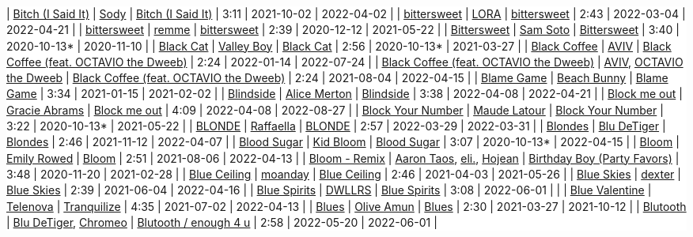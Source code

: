 | [Bitch \(I Said It\)](https://open.spotify.com/track/0ABeME5fOK9X8dfqx6V98C) | [Sody](https://open.spotify.com/artist/01y8iBZYk8aeNfPsuTVrAt) | [Bitch \(I Said It\)](https://open.spotify.com/album/1gDWOClPKiWndWKlbYasxz) | 3:11 | 2021-10-02 | 2022-04-02 |
| [bittersweet](https://open.spotify.com/track/4f0HrumuDOiNdzXRGKq5yB) | [LORA](https://open.spotify.com/artist/3sJr6yhJiNvyTbgrNRDkr8) | [bittersweet](https://open.spotify.com/album/5Zx921CEjBDLKPsBFPFBoF) | 2:43 | 2022-03-04 | 2022-04-21 |
| [bittersweet](https://open.spotify.com/track/4tMx9TwsMwvPKJKpQZcxDV) | [remme](https://open.spotify.com/artist/2yqHVMUJy2Wxl7HVsp4Se5) | [bittersweet](https://open.spotify.com/album/4uoI23bnRkWOMWg3N2kOQk) | 2:39 | 2020-12-12 | 2021-05-22 |
| [Bittersweet](https://open.spotify.com/track/4ta3ER79lukFz9hlXWXi1T) | [Sam Soto](https://open.spotify.com/artist/6akrLhq0XQbqmnZHNveotT) | [Bittersweet](https://open.spotify.com/album/5iB4qrVCjjAJLS3ZEqa1CH) | 3:40 | 2020-10-13\* | 2020-11-10 |
| [Black Cat](https://open.spotify.com/track/2wQoKMGGqhndLMjEgdnQi1) | [Valley Boy](https://open.spotify.com/artist/46VzbEZDkCQKJX3o4g8gMD) | [Black Cat](https://open.spotify.com/album/2u0K1niKQ8thzgF22Y20tO) | 2:56 | 2020-10-13\* | 2021-03-27 |
| [Black Coffee](https://open.spotify.com/track/5XFnuOu9ReQ1BjyV7qUxqU) | [AVIV](https://open.spotify.com/artist/1EWcnusq6BavKMW5OCsRMo) | [Black Coffee \(feat\. OCTAVIO the Dweeb\)](https://open.spotify.com/album/0KONPUiVqapPUbrdYSsGvV) | 2:24 | 2022-01-14 | 2022-07-24 |
| [Black Coffee \(feat\. OCTAVIO the Dweeb\)](https://open.spotify.com/track/1kOzY6GwBam1lTWxD7OloO) | [AVIV](https://open.spotify.com/artist/1EWcnusq6BavKMW5OCsRMo), [OCTAVIO the Dweeb](https://open.spotify.com/artist/0gqcx73XJbrIif5poxdHqt) | [Black Coffee \(feat\. OCTAVIO the Dweeb\)](https://open.spotify.com/album/0KONPUiVqapPUbrdYSsGvV) | 2:24 | 2021-08-04 | 2022-04-15 |
| [Blame Game](https://open.spotify.com/track/23YKtFHHfoCCgPN3jE7Ye0) | [Beach Bunny](https://open.spotify.com/artist/2vnB6tuQMaQpORiRdvXF9H) | [Blame Game](https://open.spotify.com/album/2ROajNedjFylk0fhSUeE2E) | 3:34 | 2021-01-15 | 2021-02-02 |
| [Blindside](https://open.spotify.com/track/47iGN5FfJJnBSZWh5pz1bZ) | [Alice Merton](https://open.spotify.com/artist/7f0OLhGgBMX9fUjm1dcPip) | [Blindside](https://open.spotify.com/album/2iPcf10Dnk8YCSjpnCNH3l) | 3:38 | 2022-04-08 | 2022-04-21 |
| [Block me out](https://open.spotify.com/track/7AX1eCw6qcX54PrDylynJr) | [Gracie Abrams](https://open.spotify.com/artist/4tuJ0bMpJh08umKkEXKUI5) | [Block me out](https://open.spotify.com/album/3gRzJoa3WSp3XUD585RRvN) | 4:09 | 2022-04-08 | 2022-08-27 |
| [Block Your Number](https://open.spotify.com/track/2ydxcOqV1csgBuJSJPunvX) | [Maude Latour](https://open.spotify.com/artist/3MNLhvqJkWsO6tcjY9ps62) | [Block Your Number](https://open.spotify.com/album/3cpcgAYgkdLDW64J704aNB) | 3:22 | 2020-10-13\* | 2021-05-22 |
| [BLONDE](https://open.spotify.com/track/75N877K375q1iE3S1mEcHB) | [Raffaella](https://open.spotify.com/artist/0tYrHjgdca0ZLPkR4P0eW4) | [BLONDE](https://open.spotify.com/album/1fObqVmcM8zZFZg4Jr8VzH) | 2:57 | 2022-03-29 | 2022-03-31 |
| [Blondes](https://open.spotify.com/track/6kzP50E3nRuuLjtU5Qp56m) | [Blu DeTiger](https://open.spotify.com/artist/5NyCIBCeU080ynEj33S4hC) | [Blondes](https://open.spotify.com/album/4EvsXD4pmepFBKYHoORrP1) | 2:46 | 2021-11-12 | 2022-04-07 |
| [Blood Sugar](https://open.spotify.com/track/60iDIlOnohKwxEKW8yGdXg) | [Kid Bloom](https://open.spotify.com/artist/5CXdWANGwYYRPClH6hhC0P) | [Blood Sugar](https://open.spotify.com/album/2UdbPu3HA7s9HljWGZAkA9) | 3:07 | 2020-10-13\* | 2022-04-15 |
| [Bloom](https://open.spotify.com/track/1afsbzgZmEP4hVRyGrmIOv) | [Emily Rowed](https://open.spotify.com/artist/0f1BcubFYDkGOTA0bJ0u1w) | [Bloom](https://open.spotify.com/album/1hFATkkw8ibvIwUQkWpWER) | 2:51 | 2021-08-06 | 2022-04-13 |
| [Bloom \- Remix](https://open.spotify.com/track/1WWXRNfFhZWbLD3jGcC8T0) | [Aaron Taos](https://open.spotify.com/artist/3AcBSoCVhxILXJnfLcJb66), [eli.](https://open.spotify.com/artist/05TvjXcgQveeF7wh2DBHvp), [Hojean](https://open.spotify.com/artist/0ENnerFBtqPaVUcHadXU2w) | [Birthday Boy \(Party Favors\)](https://open.spotify.com/album/2ZjzdxS9GOQn9IEdOmWen1) | 3:48 | 2020-11-20 | 2021-02-28 |
| [Blue Ceiling](https://open.spotify.com/track/4TQd8QvI6SdxnBbdEILnXI) | [moanday](https://open.spotify.com/artist/46DBxDEHTfHqwqB8jwmqLB) | [Blue Ceiling](https://open.spotify.com/album/3Bbsr7ZHxi4Y1ANu8S7gbw) | 2:46 | 2021-04-03 | 2021-05-26 |
| [Blue Skies](https://open.spotify.com/track/4e11dFRYAcJyvIv9Y35ERA) | [dexter](https://open.spotify.com/artist/3bAdh9KH0kxlwrfz7Uh5Aa) | [Blue Skies](https://open.spotify.com/album/3RWu6OftP02gYbA5k0ixM0) | 2:39 | 2021-06-04 | 2022-04-16 |
| [Blue Spirits](https://open.spotify.com/track/7xXUNbWepi09rzwW1Il61B) | [DWLLRS](https://open.spotify.com/artist/2TviQllPVEQ7E68Yr4uPKR) | [Blue Spirits](https://open.spotify.com/album/7fKKW6npF1UzqRXre0Y39n) | 3:08 | 2022-06-01 |  |
| [Blue Valentine](https://open.spotify.com/track/6wJKi0aZQ1qKplzsoYlTLI) | [Telenova](https://open.spotify.com/artist/5UlJRJmlRLhQJX8lJuerVq) | [Tranquilize](https://open.spotify.com/album/7F5YdjlknLv1i7gZCJuCyj) | 4:35 | 2021-07-02 | 2022-04-13 |
| [Blues](https://open.spotify.com/track/0y1TguY6ZTUD0g29Wg8h04) | [Olive Amun](https://open.spotify.com/artist/5pvcPGz8wKYEcV4cdXEZOv) | [Blues](https://open.spotify.com/album/5zBKiptAKoDQnHtVRAs5b1) | 2:30 | 2021-03-27 | 2021-10-12 |
| [Blutooth](https://open.spotify.com/track/4mhHWZBaSyLeTeXrLp1xuK) | [Blu DeTiger](https://open.spotify.com/artist/5NyCIBCeU080ynEj33S4hC), [Chromeo](https://open.spotify.com/artist/2mV8aJphiSHYJf43DxL7Gt) | [Blutooth / enough 4 u](https://open.spotify.com/album/5fehd9MptgZcNgSLxAPBNN) | 2:58 | 2022-05-20 | 2022-06-01 |